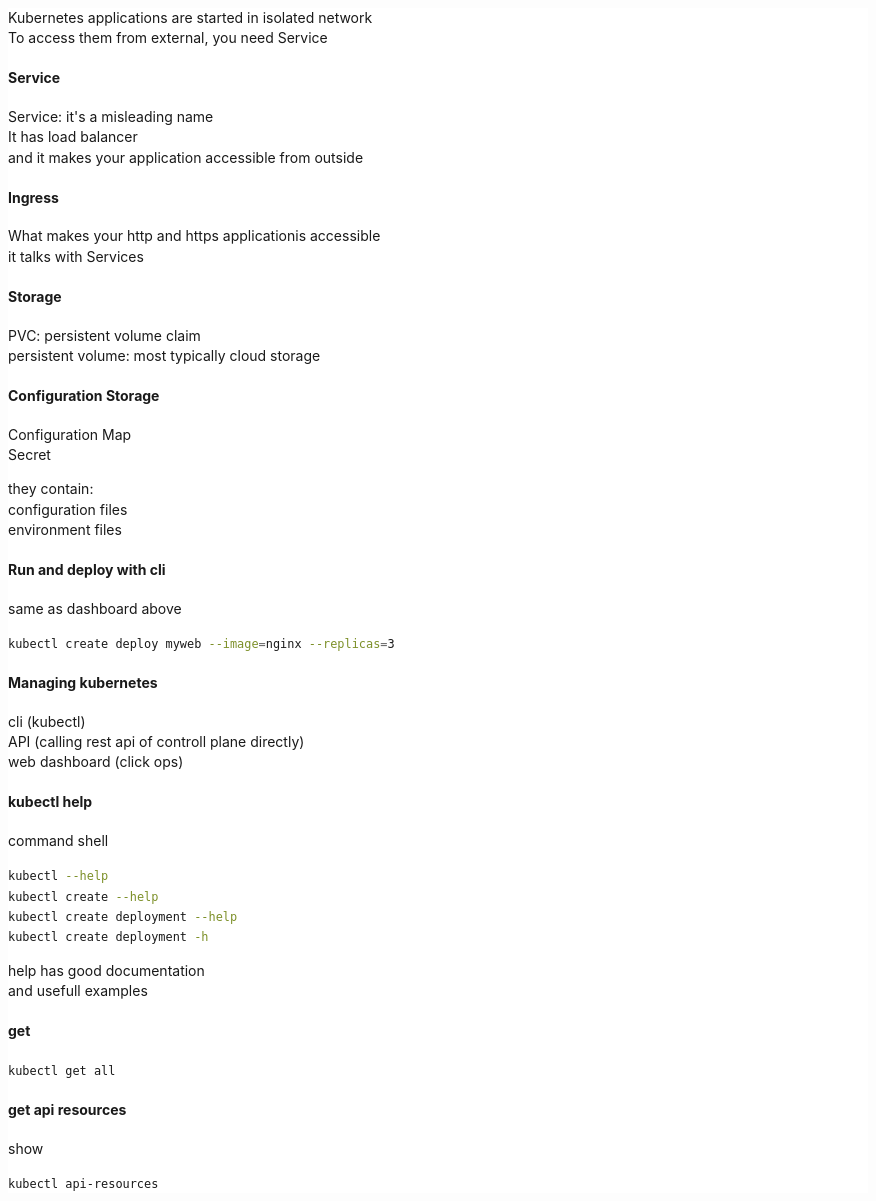 Kubernetes applications are started in isolated network  
To access them from external, you need Service

#### Service
Service: it's a misleading name  
It has load balancer  
and it makes your application accessible from outside

#### Ingress
What makes your http and https applicationis accessible  
it talks with Services

#### Storage
PVC: persistent volume claim  
persistent volume: most typically cloud storage

#### Configuration Storage
Configuration Map  
Secret

they contain:  
configuration files  
environment files

#### Run and deploy with cli
same as dashboard above

```bash
kubectl create deploy myweb --image=nginx --replicas=3
```

#### Managing kubernetes
cli (kubectl)  
API (calling rest api of controll plane directly)  
web dashboard (click ops)

#### kubectl help
command shell

```bash
kubectl --help
kubectl create --help
kubectl create deployment --help
kubectl create deployment -h
```

help has good documentation  
and usefull examples

#### get
```bash
kubectl get all
```
#### get api resources
show 
```bash
kubectl api-resources
```
